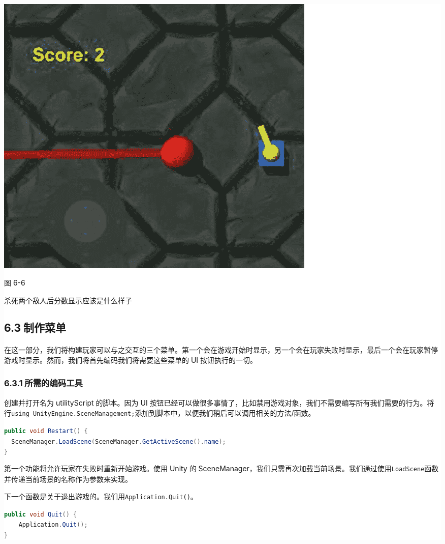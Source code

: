 ![img/491558_1_En_6_Fig6_HTML.jpg](img/491558_1_En_6_Fig6_HTML.jpg)

图 6-6

杀死两个敌人后分数显示应该是什么样子

## 6.3 制作菜单

在这一部分，我们将构建玩家可以与之交互的三个菜单。第一个会在游戏开始时显示，另一个会在玩家失败时显示，最后一个会在玩家暂停游戏时显示。然而，我们将首先编码我们将需要这些菜单的 UI 按钮执行的一切。

### 6.3.1 所需的编码工具

创建并打开名为 utilityScript 的脚本。因为 UI 按钮已经可以做很多事情了，比如禁用游戏对象，我们不需要编写所有我们需要的行为。将行`using UnityEngine.SceneManagement;`添加到脚本中，以便我们稍后可以调用相关的方法/函数。

```cs
public void Restart() {
  SceneManager.LoadScene(SceneManager.GetActiveScene().name);
}

```

第一个功能将允许玩家在失败时重新开始游戏。使用 Unity 的 SceneManager，我们只需再次加载当前场景。我们通过使用`LoadScene`函数并传递当前场景的名称作为参数来实现。

下一个函数是关于退出游戏的。我们用`Application.Quit()`。

```cs
public void Quit() {
    Application.Quit();
}

```
